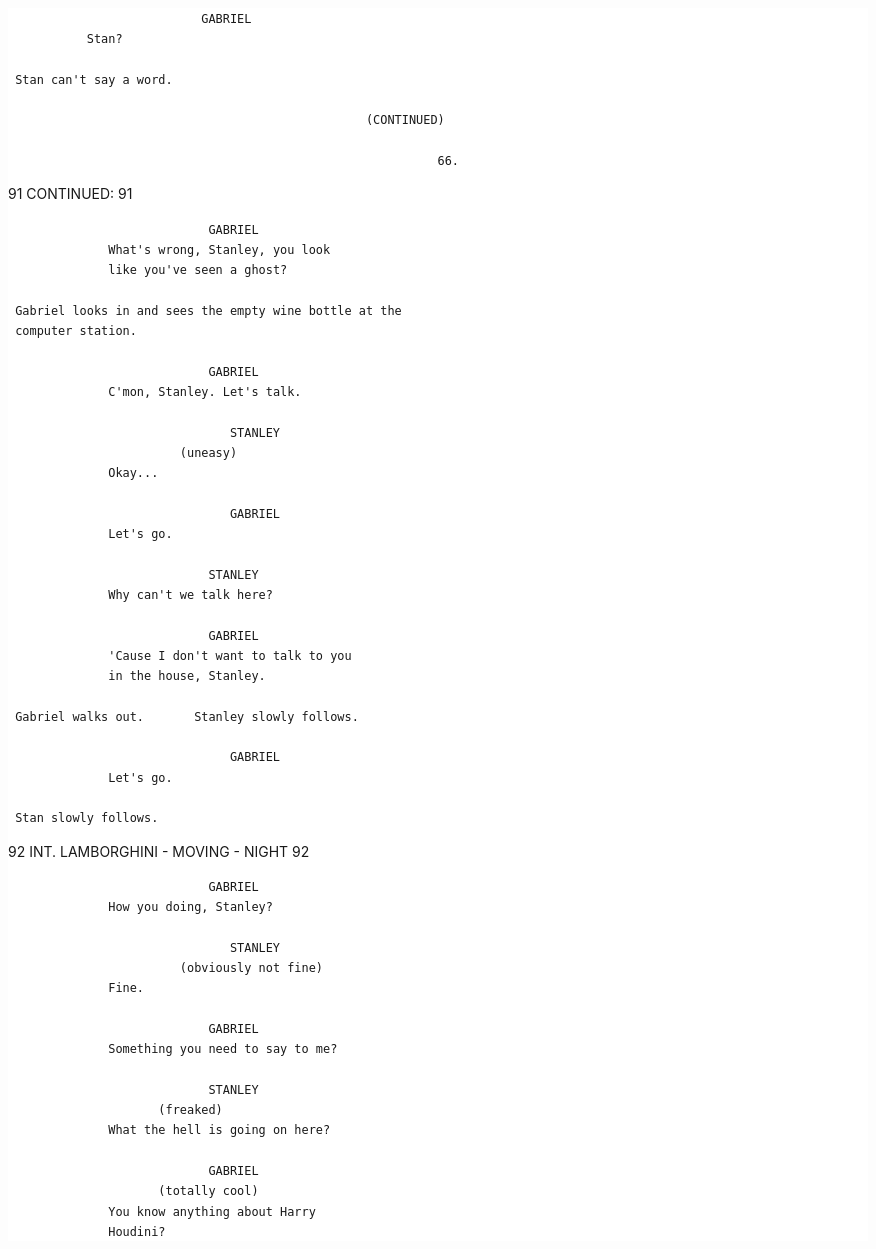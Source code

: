                                GABRIEL
               Stan?

     Stan can't say a word.

                                                      (CONTINUED)

                                                                66.

91   CONTINUED:                                                       91

                                GABRIEL
                  What's wrong, Stanley, you look
                  like you've seen a ghost?

     Gabriel looks in and sees the empty wine bottle at the
     computer station.

                                GABRIEL
                  C'mon, Stanley. Let's talk.

                                   STANLEY
                            (uneasy)
                  Okay...

                                   GABRIEL
                  Let's go.

                                STANLEY
                  Why can't we talk here?

                                GABRIEL
                  'Cause I don't want to talk to you
                  in the house, Stanley.

     Gabriel walks out.       Stanley slowly follows.

                                   GABRIEL
                  Let's go.

     Stan slowly follows.


92   INT. LAMBORGHINI - MOVING - NIGHT                                92

                                GABRIEL
                  How you doing, Stanley?

                                   STANLEY
                            (obviously not fine)
                  Fine.

                                GABRIEL
                  Something you need to say to me?

                                STANLEY
                         (freaked)
                  What the hell is going on here?

                                GABRIEL
                         (totally cool)
                  You know anything about Harry
                  Houdini?
